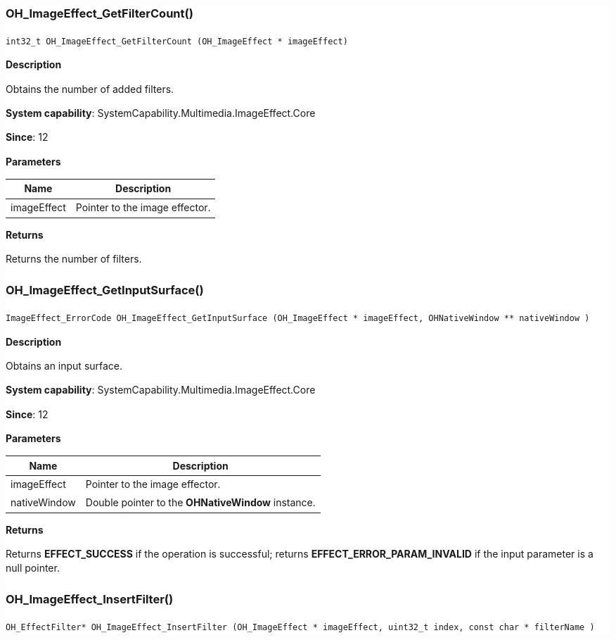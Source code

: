 
### OH_ImageEffect_GetFilterCount()

```
int32_t OH_ImageEffect_GetFilterCount (OH_ImageEffect * imageEffect)
```

**Description**

Obtains the number of added filters.

**System capability**: SystemCapability.Multimedia.ImageEffect.Core

**Since**: 12

**Parameters**

| Name| Description| 
| -------- | -------- |
| imageEffect | Pointer to the image effector.| 

**Returns**

Returns the number of filters.


### OH_ImageEffect_GetInputSurface()

```
ImageEffect_ErrorCode OH_ImageEffect_GetInputSurface (OH_ImageEffect * imageEffect, OHNativeWindow ** nativeWindow )
```

**Description**

Obtains an input surface.

**System capability**: SystemCapability.Multimedia.ImageEffect.Core

**Since**: 12

**Parameters**

| Name| Description| 
| -------- | -------- |
| imageEffect | Pointer to the image effector.| 
| nativeWindow | Double pointer to the **OHNativeWindow** instance.| 

**Returns**

Returns **EFFECT_SUCCESS** if the operation is successful; returns **EFFECT_ERROR_PARAM_INVALID** if the input parameter is a null pointer.


### OH_ImageEffect_InsertFilter()

```
OH_EffectFilter* OH_ImageEffect_InsertFilter (OH_ImageEffect * imageEffect, uint32_t index, const char * filterName )
```

